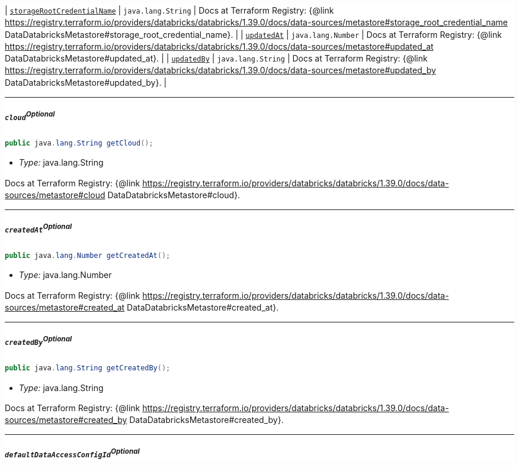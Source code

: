 | <code><a href="#@cdktf/provider-databricks.dataDatabricksMetastore.DataDatabricksMetastoreMetastoreInfo.property.storageRootCredentialName">storageRootCredentialName</a></code> | <code>java.lang.String</code> | Docs at Terraform Registry: {@link https://registry.terraform.io/providers/databricks/databricks/1.39.0/docs/data-sources/metastore#storage_root_credential_name DataDatabricksMetastore#storage_root_credential_name}. |
| <code><a href="#@cdktf/provider-databricks.dataDatabricksMetastore.DataDatabricksMetastoreMetastoreInfo.property.updatedAt">updatedAt</a></code> | <code>java.lang.Number</code> | Docs at Terraform Registry: {@link https://registry.terraform.io/providers/databricks/databricks/1.39.0/docs/data-sources/metastore#updated_at DataDatabricksMetastore#updated_at}. |
| <code><a href="#@cdktf/provider-databricks.dataDatabricksMetastore.DataDatabricksMetastoreMetastoreInfo.property.updatedBy">updatedBy</a></code> | <code>java.lang.String</code> | Docs at Terraform Registry: {@link https://registry.terraform.io/providers/databricks/databricks/1.39.0/docs/data-sources/metastore#updated_by DataDatabricksMetastore#updated_by}. |

---

##### `cloud`<sup>Optional</sup> <a name="cloud" id="@cdktf/provider-databricks.dataDatabricksMetastore.DataDatabricksMetastoreMetastoreInfo.property.cloud"></a>

```java
public java.lang.String getCloud();
```

- *Type:* java.lang.String

Docs at Terraform Registry: {@link https://registry.terraform.io/providers/databricks/databricks/1.39.0/docs/data-sources/metastore#cloud DataDatabricksMetastore#cloud}.

---

##### `createdAt`<sup>Optional</sup> <a name="createdAt" id="@cdktf/provider-databricks.dataDatabricksMetastore.DataDatabricksMetastoreMetastoreInfo.property.createdAt"></a>

```java
public java.lang.Number getCreatedAt();
```

- *Type:* java.lang.Number

Docs at Terraform Registry: {@link https://registry.terraform.io/providers/databricks/databricks/1.39.0/docs/data-sources/metastore#created_at DataDatabricksMetastore#created_at}.

---

##### `createdBy`<sup>Optional</sup> <a name="createdBy" id="@cdktf/provider-databricks.dataDatabricksMetastore.DataDatabricksMetastoreMetastoreInfo.property.createdBy"></a>

```java
public java.lang.String getCreatedBy();
```

- *Type:* java.lang.String

Docs at Terraform Registry: {@link https://registry.terraform.io/providers/databricks/databricks/1.39.0/docs/data-sources/metastore#created_by DataDatabricksMetastore#created_by}.

---

##### `defaultDataAccessConfigId`<sup>Optional</sup> <a name="defaultDataAccessConfigId" id="@cdktf/provider-databricks.dataDatabricksMetastore.DataDatabricksMetastoreMetastoreInfo.property.defaultDataAccessConfigId"></a>

